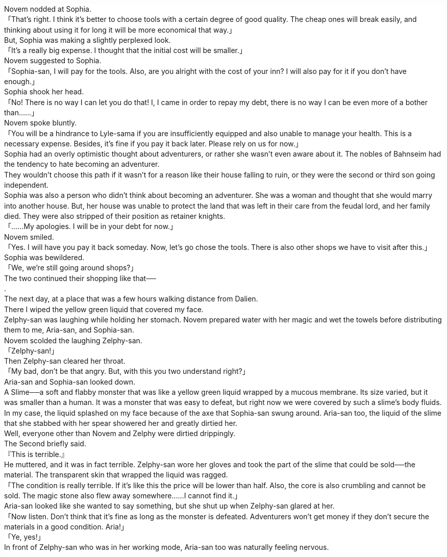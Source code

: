 Novem nodded at Sophia.<br/>
「That’s right. I think it’s better to choose tools with a certain degree of good quality. The cheap ones will break easily, and thinking about using it for long it will be more economical that way.」<br/>
But, Sophia was making a slightly perplexed look.<br/>
「It’s a really big expense. I thought that the initial cost will be smaller.」<br/>
Novem suggested to Sophia.<br/>
「Sophia-san, I will pay for the tools. Also, are you alright with the cost of your inn? I will also pay for it if you don’t have enough.」<br/>
Sophia shook her head.<br/>
「No! There is no way I can let you do that! I, I came in order to repay my debt, there is no way I can be even more of a bother than……」<br/>
Novem spoke bluntly.<br/>
「You will be a hindrance to Lyle-sama if you are insufficiently equipped and also unable to manage your health. This is a necessary expense. Besides, it’s fine if you pay it back later. Please rely on us for now.」<br/>
Sophia had an overly optimistic thought about adventurers, or rather she wasn’t even aware about it. The nobles of Bahnseim had the tendency to hate becoming an adventurer.<br/>
They wouldn’t choose this path if it wasn’t for a reason like their house falling to ruin, or they were the second or third son going independent.<br/>
Sophia was also a person who didn’t think about becoming an adventurer. She was a woman and thought that she would marry into another house. But, her house was unable to protect the land that was left in their care from the feudal lord, and her family died. They were also stripped of their position as retainer knights.<br/>
「……My apologies. I will be in your debt for now.」<br/>
Novem smiled.<br/>
「Yes. I will have you pay it back someday. Now, let’s go chose the tools. There is also other shops we have to visit after this.」<br/>
Sophia was bewildered.<br/>
「We, we’re still going around shops?」<br/>
The two continued their shopping like that──<br/>
.<br/>
The next day, at a place that was a few hours walking distance from Dalien.<br/>
There I wiped the yellow green liquid that covered my face.<br/>
Zelphy-san was laughing while holding her stomach. Novem prepared water with her magic and wet the towels before distributing them to me, Aria-san, and Sophia-san.<br/>
Novem scolded the laughing Zelphy-san.<br/>
「Zelphy-san!」<br/>
Then Zelphy-san cleared her throat.<br/>
「My bad, don’t be that angry. But, with this you two understand right?」<br/>
Aria-san and Sophia-san looked down.<br/>
A Slime──a soft and flabby monster that was like a yellow green liquid wrapped by a mucous membrane. Its size varied, but it was smaller than a human. It was a monster that was easy to defeat, but right now we were covered by such a slime’s body fluids.<br/>
In my case, the liquid splashed on my face because of the axe that Sophia-san swung around. Aria-san too, the liquid of the slime that she stabbed with her spear showered her and greatly dirtied her.<br/>
Well, everyone other than Novem and Zelphy were dirtied drippingly.<br/>
The Second briefly said.<br/>
『This is terrible.』<br/>
He muttered, and it was in fact terrible. Zelphy-san wore her gloves and took the part of the slime that could be sold──the material. The transparent skin that wrapped the liquid was ragged.<br/>
「The condition is really terrible. If it’s like this the price will be lower than half. Also, the core is also crumbling and cannot be sold. The magic stone also flew away somewhere……I cannot find it.」<br/>
Aria-san looked like she wanted to say something, but she shut up when Zelphy-san glared at her.<br/>
「Now listen. Don’t think that it’s fine as long as the monster is defeated. Adventurers won’t get money if they don’t secure the materials in a good condition. Aria!」<br/>
「Ye, yes!」<br/>
In front of Zelphy-san who was in her working mode, Aria-san too was naturally feeling nervous.<br/>